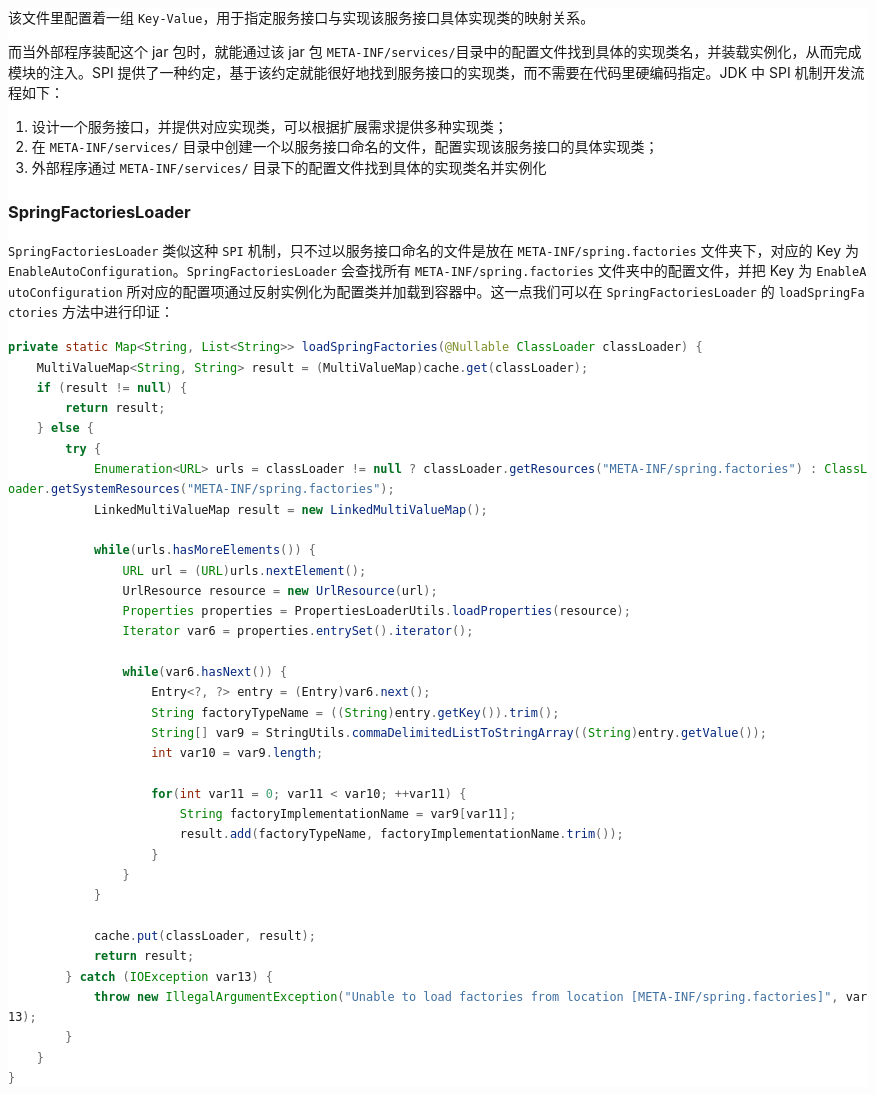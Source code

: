 该文件里配置着一组 `Key-Value`，用于指定服务接口与实现该服务接口具体实现类的映射关系。

而当外部程序装配这个 jar 包时，就能通过该 jar 包 `META-INF/services/`目录中的配置文件找到具体的实现类名，并装载实例化，从而完成模块的注入。SPI 提供了一种约定，基于该约定就能很好地找到服务接口的实现类，而不需要在代码里硬编码指定。JDK 中 SPI 机制开发流程如下：
1. 设计一个服务接口，并提供对应实现类，可以根据扩展需求提供多种实现类；
2. 在 `META-INF/services/` 目录中创建一个以服务接口命名的文件，配置实现该服务接口的具体实现类；
3. 外部程序通过 `META-INF/services/`  目录下的配置文件找到具体的实现类名并实例化



### SpringFactoriesLoader

`SpringFactoriesLoader` 类似这种 `SPI` 机制，只不过以服务接口命名的文件是放在 `META-INF/spring.factories` 文件夹下，对应的 Key 为 `EnableAutoConfiguration`。`SpringFactoriesLoader` 会查找所有 `META-INF/spring.factories` 文件夹中的配置文件，并把 Key 为 `EnableAutoConfiguration` 所对应的配置项通过反射实例化为配置类并加载到容器中。这一点我们可以在 `SpringFactoriesLoader` 的 `loadSpringFactories` 方法中进行印证：
```java
private static Map<String, List<String>> loadSpringFactories(@Nullable ClassLoader classLoader) {
    MultiValueMap<String, String> result = (MultiValueMap)cache.get(classLoader);
    if (result != null) {
        return result;
    } else {
        try {
            Enumeration<URL> urls = classLoader != null ? classLoader.getResources("META-INF/spring.factories") : ClassLoader.getSystemResources("META-INF/spring.factories");
            LinkedMultiValueMap result = new LinkedMultiValueMap();

            while(urls.hasMoreElements()) {
                URL url = (URL)urls.nextElement();
                UrlResource resource = new UrlResource(url);
                Properties properties = PropertiesLoaderUtils.loadProperties(resource);
                Iterator var6 = properties.entrySet().iterator();

                while(var6.hasNext()) {
                    Entry<?, ?> entry = (Entry)var6.next();
                    String factoryTypeName = ((String)entry.getKey()).trim();
                    String[] var9 = StringUtils.commaDelimitedListToStringArray((String)entry.getValue());
                    int var10 = var9.length;

                    for(int var11 = 0; var11 < var10; ++var11) {
                        String factoryImplementationName = var9[var11];
                        result.add(factoryTypeName, factoryImplementationName.trim());
                    }
                }
            }

            cache.put(classLoader, result);
            return result;
        } catch (IOException var13) {
            throw new IllegalArgumentException("Unable to load factories from location [META-INF/spring.factories]", var13);
        }
    }
}
```
